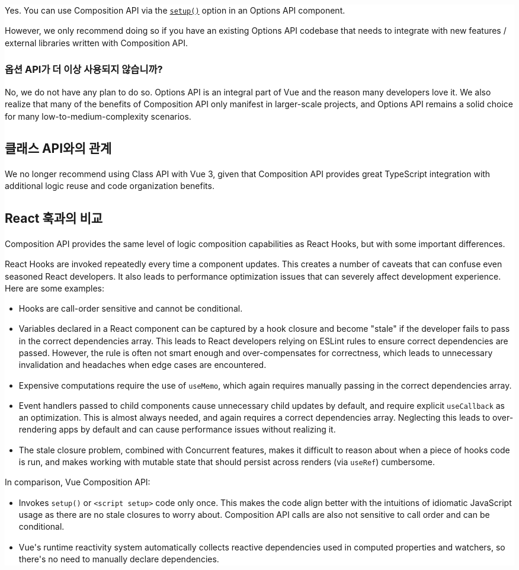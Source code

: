 Yes. You can use Composition API via the [`setup()`](/api/composition-api-setup.html) option in an Options API component.

However, we only recommend doing so if you have an existing Options API codebase that needs to integrate with new features / external libraries written with Composition API.

### 옵션 API가 더 이상 사용되지 않습니까?

No, we do not have any plan to do so. Options API is an integral part of Vue and the reason many developers love it. We also realize that many of the benefits of Composition API only manifest in larger-scale projects, and Options API remains a solid choice for many low-to-medium-complexity scenarios.

## 클래스 API와의 관계

We no longer recommend using Class API with Vue 3, given that Composition API provides great TypeScript integration with additional logic reuse and code organization benefits.

## React 훅과의 비교

Composition API provides the same level of logic composition capabilities as React Hooks, but with some important differences.

React Hooks are invoked repeatedly every time a component updates. This creates a number of caveats that can confuse even seasoned React developers. It also leads to performance optimization issues that can severely affect development experience. Here are some examples:

- Hooks are call-order sensitive and cannot be conditional.

- Variables declared in a React component can be captured by a hook closure and become "stale" if the developer fails to pass in the correct dependencies array. This leads to React developers relying on ESLint rules to ensure correct dependencies are passed. However, the rule is often not smart enough and over-compensates for correctness, which leads to unnecessary invalidation and headaches when edge cases are encountered.

- Expensive computations require the use of `useMemo`, which again requires manually passing in the correct dependencies array.

- Event handlers passed to child components cause unnecessary child updates by default, and require explicit `useCallback` as an optimization. This is almost always needed, and again requires a correct dependencies array. Neglecting this leads to over-rendering apps by default and can cause performance issues without realizing it.

- The stale closure problem, combined with Concurrent features, makes it difficult to reason about when a piece of hooks code is run, and makes working with mutable state that should persist across renders (via `useRef`) cumbersome.

In comparison, Vue Composition API:

- Invokes `setup()` or `<script setup>` code only once. This makes the code align better with the intuitions of idiomatic JavaScript usage as there are no stale closures to worry about. Composition API calls are also not sensitive to call order and can be conditional.

- Vue's runtime reactivity system automatically collects reactive dependencies used in computed properties and watchers, so there's no need to manually declare dependencies.
